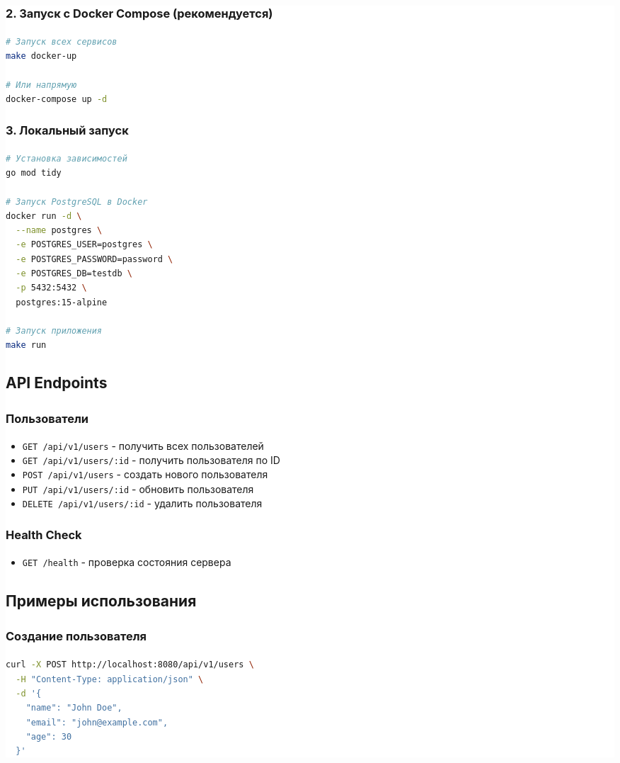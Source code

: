 ### 2. Запуск с Docker Compose (рекомендуется)

```bash
# Запуск всех сервисов
make docker-up

# Или напрямую
docker-compose up -d
```

### 3. Локальный запуск

```bash
# Установка зависимостей
go mod tidy

# Запуск PostgreSQL в Docker
docker run -d \
  --name postgres \
  -e POSTGRES_USER=postgres \
  -e POSTGRES_PASSWORD=password \
  -e POSTGRES_DB=testdb \
  -p 5432:5432 \
  postgres:15-alpine

# Запуск приложения
make run
```

## API Endpoints

### Пользователи

- `GET /api/v1/users` - получить всех пользователей
- `GET /api/v1/users/:id` - получить пользователя по ID
- `POST /api/v1/users` - создать нового пользователя
- `PUT /api/v1/users/:id` - обновить пользователя
- `DELETE /api/v1/users/:id` - удалить пользователя

### Health Check

- `GET /health` - проверка состояния сервера

## Примеры использования

### Создание пользователя

```bash
curl -X POST http://localhost:8080/api/v1/users \
  -H "Content-Type: application/json" \
  -d '{
    "name": "John Doe",
    "email": "john@example.com",
    "age": 30
  }'
```
